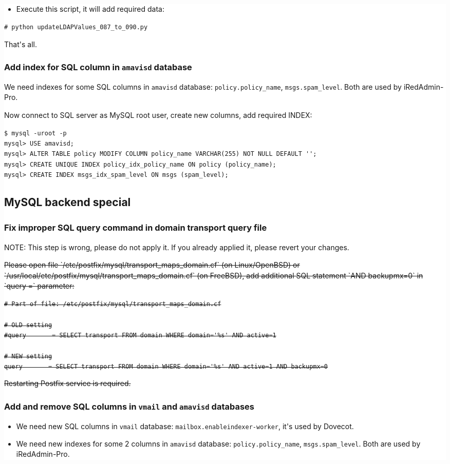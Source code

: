 * Execute this script, it will add required data:

```
# python updateLDAPValues_087_to_090.py
```

That's all.

### Add index for SQL column in `amavisd` database

We need indexes for some SQL columns in `amavisd` database:
`policy.policy_name`, `msgs.spam_level`. Both are used by iRedAdmin-Pro.

Now connect to SQL server as MySQL root user, create new columns, add required INDEX:

```
$ mysql -uroot -p
mysql> USE amavisd;
mysql> ALTER TABLE policy MODIFY COLUMN policy_name VARCHAR(255) NOT NULL DEFAULT '';
mysql> CREATE UNIQUE INDEX policy_idx_policy_name ON policy (policy_name);
mysql> CREATE INDEX msgs_idx_spam_level ON msgs (spam_level);
```

## MySQL backend special

### Fix improper SQL query command in domain transport query file

NOTE: This step is wrong, please do not apply it. If you already applied it,
please revert your changes.

<strike>
Please open file `/etc/postfix/mysql/transport_maps_domain.cf` (on Linux/OpenBSD)
or `/usr/local/etc/postfix/mysql/transport_maps_domain.cf` (on FreeBSD), add
additional SQL statement `AND backupmx=0` in `query =` parameter:

```
# Part of file: /etc/postfix/mysql/transport_maps_domain.cf

# OLD setting
#query       = SELECT transport FROM domain WHERE domain='%s' AND active=1

# NEW setting
query       = SELECT transport FROM domain WHERE domain='%s' AND active=1 AND backupmx=0
```

Restarting Postfix service is required.
</strike>

### Add and remove SQL columns in `vmail` and `amavisd` databases

* We need new SQL columns in `vmail` database: `mailbox.enableindexer-worker`,
  it's used by Dovecot.

* We need new indexes for some 2 columns in `amavisd` database:
  `policy.policy_name`, `msgs.spam_level`. Both are used by iRedAdmin-Pro.
